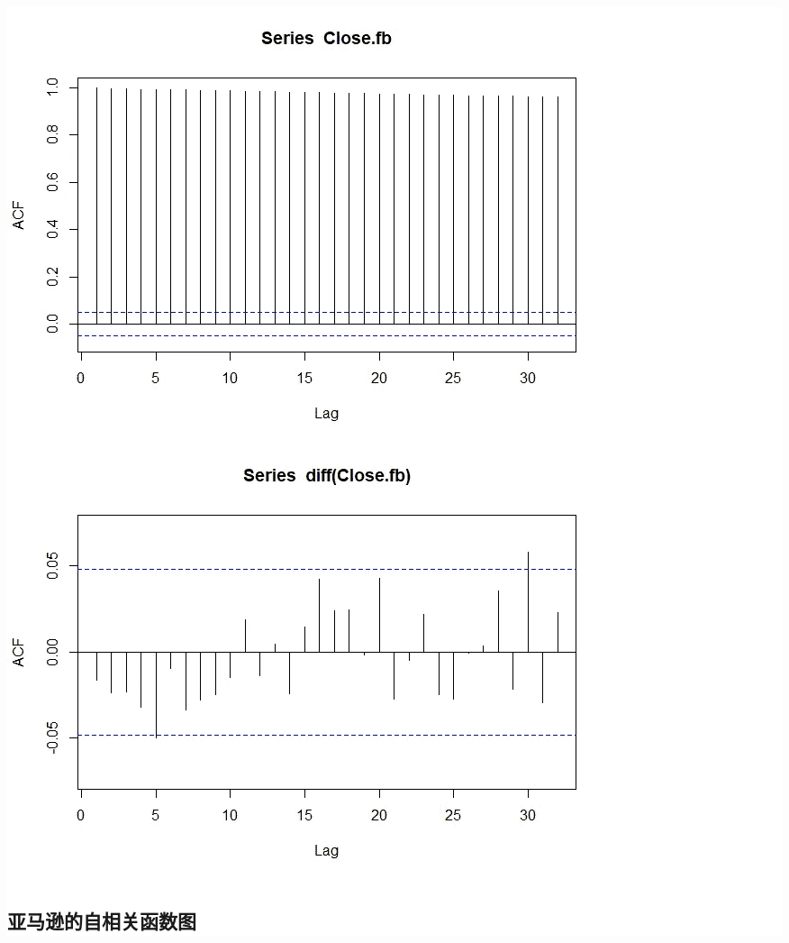 ![](img/70ebb73924009a19a61bb4862ce249b4.png)![](img/9651ae7ed05b535d655e71a565b7c847.png)

## **亚马逊的自相关函数图**
